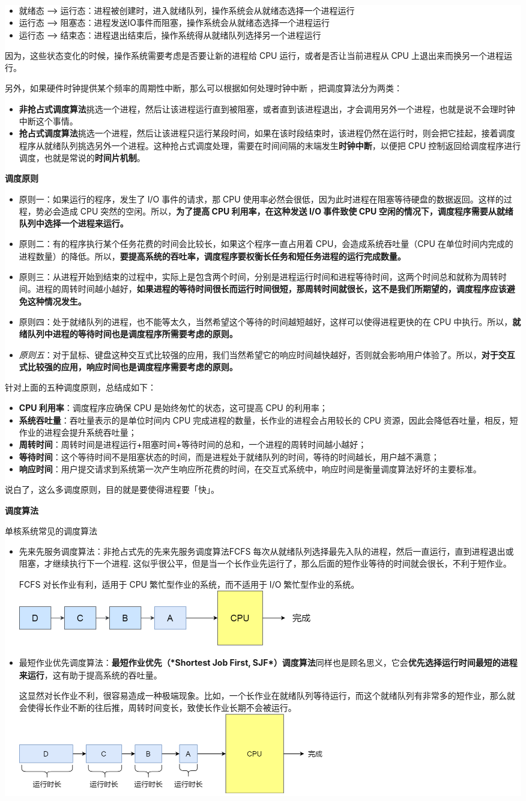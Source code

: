- 就绪态 --> 运行态：进程被创建时，进入就绪队列，操作系统会从就绪态选择一个进程运行
- 运行态 --> 阻塞态：进程发送IO事件而阻塞，操作系统会从就绪态选择一个进程运行
- 运行态 --> 结束态：进程退出结束后，操作系统得从就绪队列选择另一个进程运行

因为，这些状态变化的时候，操作系统需要考虑是否要让新的进程给 CPU 运行，或者是否让当前进程从 CPU 上退出来而换另一个进程运行。

另外，如果硬件时钟提供某个频率的周期性中断，那么可以根据如何处理时钟中断 ，把调度算法分为两类：

- **非抢占式调度算法**挑选一个进程，然后让该进程运行直到被阻塞，或者直到该进程退出，才会调用另外一个进程，也就是说不会理时钟中断这个事情。
- **抢占式调度算法**挑选一个进程，然后让该进程只运行某段时间，如果在该时段结束时，该进程仍然在运行时，则会把它挂起，接着调度程序从就绪队列挑选另外一个进程。这种抢占式调度处理，需要在时间间隔的末端发生**时钟中断**，以便把 CPU 控制返回给调度程序进行调度，也就是常说的**时间片机制**。

**调度原则**

- 原则一：如果运行的程序，发生了 I/O 事件的请求，那 CPU 使用率必然会很低，因为此时进程在阻塞等待硬盘的数据返回。这样的过程，势必会造成 CPU 突然的空闲。所以，**为了提高 CPU 利用率，在这种发送 I/O 事件致使 CPU 空闲的情况下，调度程序需要从就绪队列中选择一个进程来运行。**
- 原则二：有的程序执行某个任务花费的时间会比较长，如果这个程序一直占用着 CPU，会造成系统吞吐量（CPU 在单位时间内完成的进程数量）的降低。所以，**要提高系统的吞吐率，调度程序要权衡长任务和短任务进程的运行完成数量。**
- 原则三：从进程开始到结束的过程中，实际上是包含两个时间，分别是进程运行时间和进程等待时间，这两个时间总和就称为周转时间。进程的周转时间越小越好，**如果进程的等待时间很长而运行时间很短，那周转时间就很长，这不是我们所期望的，调度程序应该避免这种情况发生。**

- 原则四：处于就绪队列的进程，也不能等太久，当然希望这个等待的时间越短越好，这样可以使得进程更快的在 CPU 中执行。所以，**就绪队列中进程的等待时间也是调度程序所需要考虑的原则。**
- *原则五*：对于鼠标、键盘这种交互式比较强的应用，我们当然希望它的响应时间越快越好，否则就会影响用户体验了。所以，**对于交互式比较强的应用，响应时间也是调度程序需要考虑的原则。**

针对上面的五种调度原则，总结成如下：

- **CPU 利用率**：调度程序应确保 CPU 是始终匆忙的状态，这可提高 CPU 的利用率；
- **系统吞吐量**：吞吐量表示的是单位时间内 CPU 完成进程的数量，长作业的进程会占用较长的 CPU 资源，因此会降低吞吐量，相反，短作业的进程会提升系统吞吐量；
- **周转时间**：周转时间是进程运行+阻塞时间+等待时间的总和，一个进程的周转时间越小越好；
- **等待时间**：这个等待时间不是阻塞状态的时间，而是进程处于就绪队列的时间，等待的时间越长，用户越不满意；
- **响应时间**：用户提交请求到系统第一次产生响应所花费的时间，在交互式系统中，响应时间是衡量调度算法好坏的主要标准。

说白了，这么多调度原则，目的就是要使得进程要「快」。

**调度算法**

单核系统常见的调度算法

- 先来先服务调度算法：非抢占式先的先来先服务调度算法FCFS
  每次从就绪队列选择最先入队的进程，然后一直运行，直到进程退出或阻塞，才继续执行下一个进程.
  这似乎很公平，但是当一个长作业先运行了，那么后面的短作业等待的时间就会很长，不利于短作业。

  FCFS 对长作业有利，适用于 CPU 繁忙型作业的系统，而不适用于 I/O 繁忙型作业的系统。
  <img src="./image/24-先来先服务.jpg" alt="FCFS 调度算法" style="zoom:50%;" />

- 最短作业优先调度算法：**最短作业优先（\*Shortest Job First, SJF\*）调度算法**同样也是顾名思义，它会**优先选择运行时间最短的进程来运行**，这有助于提高系统的吞吐量。

  这显然对长作业不利，很容易造成一种极端现象。比如，一个长作业在就绪队列等待运行，而这个就绪队列有非常多的短作业，那么就会使得长作业不断的往后推，周转时间变长，致使长作业长期不会被运行。
  <img src="./image/25-最短作业优先算法.jpg" alt="SJF 调度算法" style="zoom:50%;" />